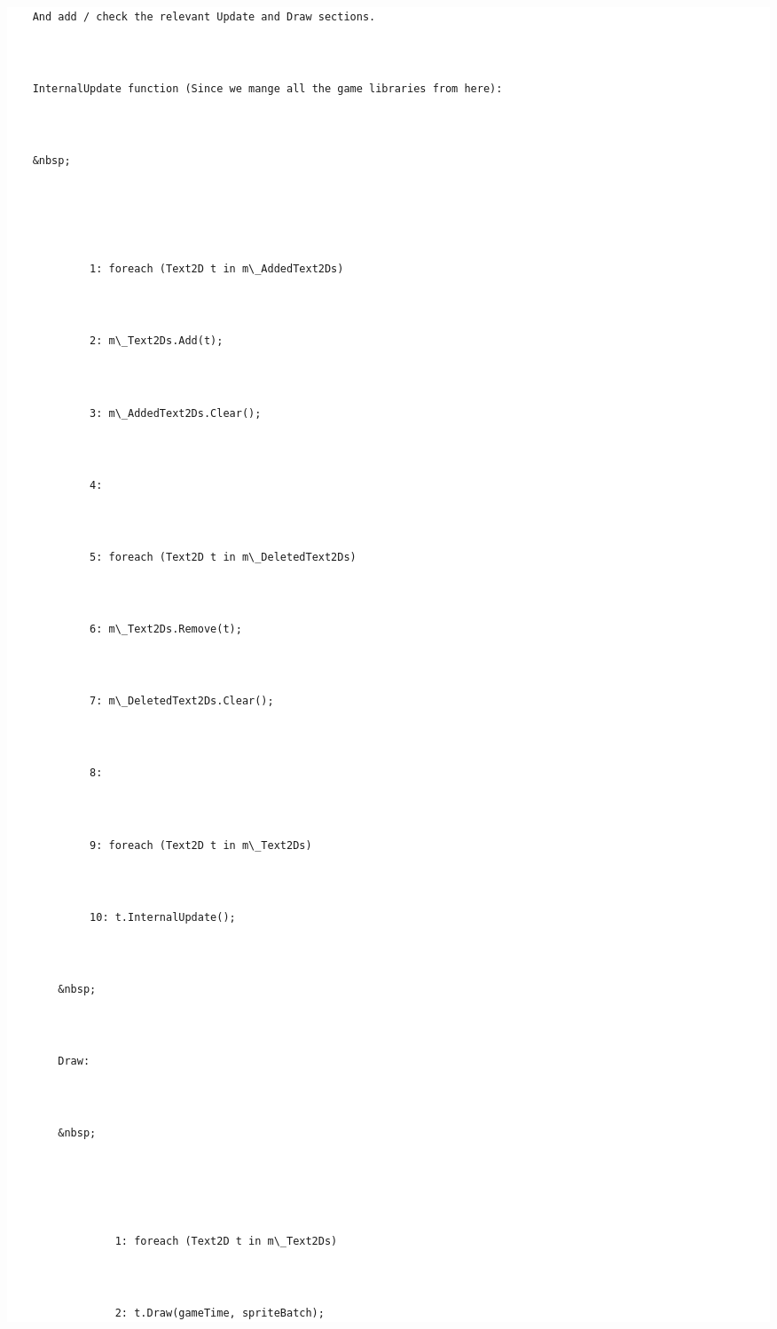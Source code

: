         
        
        And add / check the relevant Update and Draw sections.
        
        
        
        InternalUpdate function (Since we mange all the game libraries from here):
        
        
        
        &nbsp;
        
        
        
            
            
                 1: foreach (Text2D t in m\_AddedText2Ds)
            
            
            
                 2: m\_Text2Ds.Add(t);
            
            
            
                 3: m\_AddedText2Ds.Clear();
            
            
            
                 4: 
            
            
            
                 5: foreach (Text2D t in m\_DeletedText2Ds)
            
            
            
                 6: m\_Text2Ds.Remove(t);
            
            
            
                 7: m\_DeletedText2Ds.Clear();
            
            
            
                 8: 
            
            
            
                 9: foreach (Text2D t in m\_Text2Ds)
            
            
            
                 10: t.InternalUpdate();
            
            
            
            &nbsp;
            
            
            
            Draw:
            
            
            
            &nbsp;
            
            
            
                
                
                     1: foreach (Text2D t in m\_Text2Ds)
                
                
                
                     2: t.Draw(gameTime, spriteBatch);
                
                
                